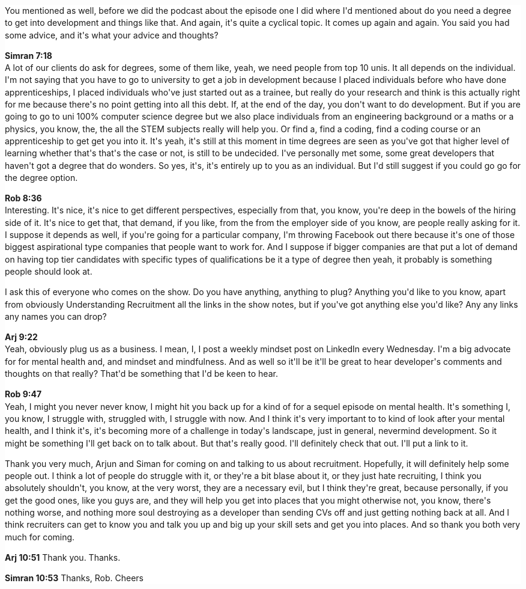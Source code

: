 You mentioned as well, before we did the podcast about the episode one I did where I'd mentioned about do you need a degree to get into development and things like that. And again, it's quite a cyclical topic. It comes up again and again. You said you had some advice, and it's what your advice and thoughts?

**Simran  7:18**  
A lot of our clients do ask for degrees, some of them like, yeah, we need people from top 10 unis. It all depends on the individual. I'm not saying that you have to go to university to get a job in development because I placed individuals before who have done apprenticeships, I placed individuals who've just started out as a trainee, but really do your research and think is this actually right for me because there's no point getting into all this debt. If, at the end of the day, you don't want to do development. But if you are going to go to uni 100% computer science degree but we also place individuals from an engineering background or a maths or a physics, you know, the, the all the STEM subjects really will help you. Or find a, find a coding, find a coding course or an apprenticeship to get get you into it. It's yeah, it's still at this moment in time degrees are seen as you've got that higher level of learning whether that's that's the case or not, is still to be undecided. I've personally met some, some great developers that haven't got a degree that do wonders. So yes, it's, it's entirely up to you as an individual. But I'd still suggest if you could go go for the degree option. 

**Rob  8:36**  
Interesting. It's nice, it's nice to get different perspectives, especially from that, you know, you're deep in the bowels of the hiring side of it. It's nice to get that, that demand, if you like, from the from the employer side of you know, are people really asking for it. I suppose it depends as well, if you're going for a particular company, I'm throwing Facebook out there because it's one of those biggest aspirational type companies that people want to work for. And I suppose if bigger companies are that put a lot of demand on having top tier candidates with specific types of qualifications be it a type of degree then yeah, it probably is something people should look at. 

I ask this of everyone who comes on the show. Do you have anything, anything to plug? Anything you'd like to you know, apart from obviously Understanding Recruitment all the links in the show notes, but if you've got anything else you'd like? Any any links any names you can drop?

**Arj  9:22**  
Yeah, obviously plug us as a business. I mean, I, I post a weekly mindset post on LinkedIn every Wednesday. I'm a big advocate for for mental health and, and mindset and mindfulness. And as well so it'll be it'll be great to hear developer's comments and thoughts on that really? That'd be something that I'd be keen to hear.

**Rob  9:47**  
Yeah, I might you never never know, I might hit you back up for a kind of for a sequel episode on mental health. It's something I, you know, I struggle with, struggled with, I struggle with now. And I think it's very important to to kind of look after your mental health, and I think it's, it's becoming more of a challenge in today's landscape, just in general, nevermind development. So it might be something I'll get back on to talk about. But that's really good. I'll definitely check that out. I'll put a link to it. 

Thank you very much, Arjun and Siman for coming on and talking to us about recruitment. Hopefully, it will definitely help some people out. I think a lot of people do struggle with it, or they're a bit blase about it, or they just hate recruiting, I think you absolutely shouldn't, you know, at the very worst, they are a necessary evil, but I think they're great, because personally, if you get the good ones, like you guys are, and they will help you get into places that you might otherwise not, you know, there's nothing worse, and nothing more soul destroying as a developer than sending CVs off and just getting nothing back at all. And I think recruiters can get to know you and talk you up and big up your skill sets and get you into places. And so thank you both very much for coming. 

**Arj  10:51** 
Thank you. Thanks.

**Simran  10:53**
Thanks, Rob. Cheers
